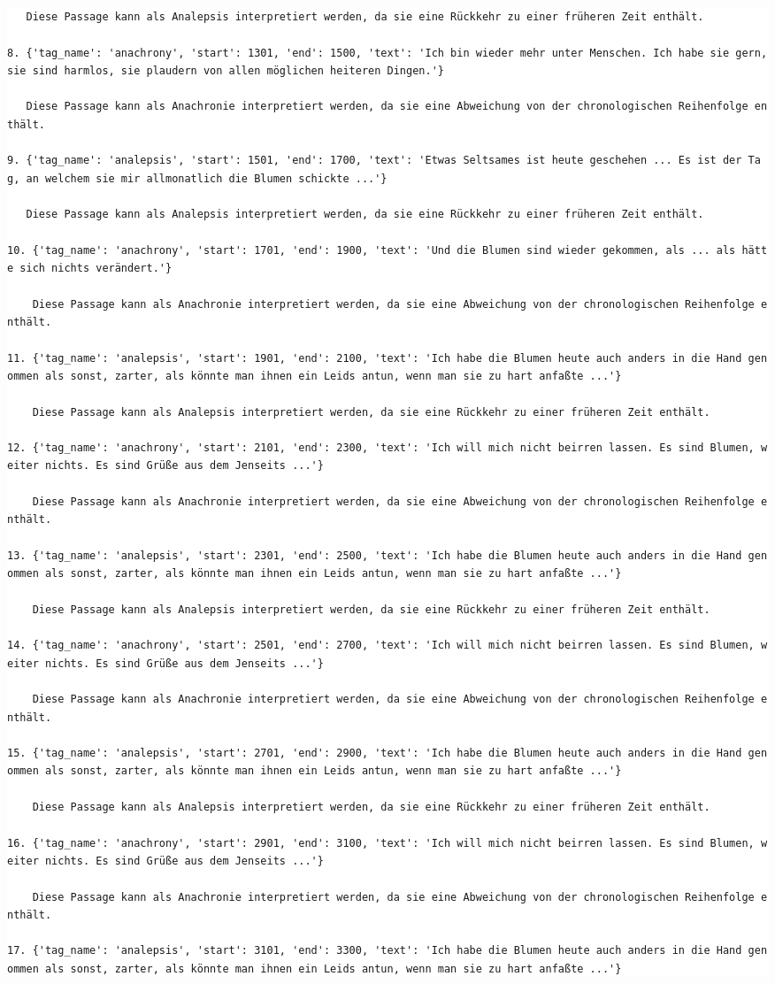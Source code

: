 ```
   Diese Passage kann als Analepsis interpretiert werden, da sie eine Rückkehr zu einer früheren Zeit enthält.

8. {'tag_name': 'anachrony', 'start': 1301, 'end': 1500, 'text': 'Ich bin wieder mehr unter Menschen. Ich habe sie gern, sie sind harmlos, sie plaudern von allen möglichen heiteren Dingen.'}

   Diese Passage kann als Anachronie interpretiert werden, da sie eine Abweichung von der chronologischen Reihenfolge enthält.

9. {'tag_name': 'analepsis', 'start': 1501, 'end': 1700, 'text': 'Etwas Seltsames ist heute geschehen ... Es ist der Tag, an welchem sie mir allmonatlich die Blumen schickte ...'}

   Diese Passage kann als Analepsis interpretiert werden, da sie eine Rückkehr zu einer früheren Zeit enthält.

10. {'tag_name': 'anachrony', 'start': 1701, 'end': 1900, 'text': 'Und die Blumen sind wieder gekommen, als ... als hätte sich nichts verändert.'}

    Diese Passage kann als Anachronie interpretiert werden, da sie eine Abweichung von der chronologischen Reihenfolge enthält.

11. {'tag_name': 'analepsis', 'start': 1901, 'end': 2100, 'text': 'Ich habe die Blumen heute auch anders in die Hand genommen als sonst, zarter, als könnte man ihnen ein Leids antun, wenn man sie zu hart anfaßte ...'}

    Diese Passage kann als Analepsis interpretiert werden, da sie eine Rückkehr zu einer früheren Zeit enthält.

12. {'tag_name': 'anachrony', 'start': 2101, 'end': 2300, 'text': 'Ich will mich nicht beirren lassen. Es sind Blumen, weiter nichts. Es sind Grüße aus dem Jenseits ...'}

    Diese Passage kann als Anachronie interpretiert werden, da sie eine Abweichung von der chronologischen Reihenfolge enthält.

13. {'tag_name': 'analepsis', 'start': 2301, 'end': 2500, 'text': 'Ich habe die Blumen heute auch anders in die Hand genommen als sonst, zarter, als könnte man ihnen ein Leids antun, wenn man sie zu hart anfaßte ...'}

    Diese Passage kann als Analepsis interpretiert werden, da sie eine Rückkehr zu einer früheren Zeit enthält.

14. {'tag_name': 'anachrony', 'start': 2501, 'end': 2700, 'text': 'Ich will mich nicht beirren lassen. Es sind Blumen, weiter nichts. Es sind Grüße aus dem Jenseits ...'}

    Diese Passage kann als Anachronie interpretiert werden, da sie eine Abweichung von der chronologischen Reihenfolge enthält.

15. {'tag_name': 'analepsis', 'start': 2701, 'end': 2900, 'text': 'Ich habe die Blumen heute auch anders in die Hand genommen als sonst, zarter, als könnte man ihnen ein Leids antun, wenn man sie zu hart anfaßte ...'}

    Diese Passage kann als Analepsis interpretiert werden, da sie eine Rückkehr zu einer früheren Zeit enthält.

16. {'tag_name': 'anachrony', 'start': 2901, 'end': 3100, 'text': 'Ich will mich nicht beirren lassen. Es sind Blumen, weiter nichts. Es sind Grüße aus dem Jenseits ...'}

    Diese Passage kann als Anachronie interpretiert werden, da sie eine Abweichung von der chronologischen Reihenfolge enthält.

17. {'tag_name': 'analepsis', 'start': 3101, 'end': 3300, 'text': 'Ich habe die Blumen heute auch anders in die Hand genommen als sonst, zarter, als könnte man ihnen ein Leids antun, wenn man sie zu hart anfaßte ...'}
```